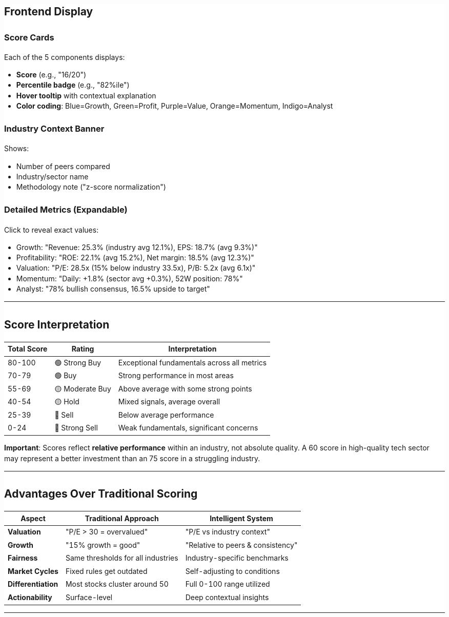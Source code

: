 ## Frontend Display

### Score Cards
Each of the 5 components displays:
- **Score** (e.g., "16/20")
- **Percentile badge** (e.g., "82%ile")
- **Hover tooltip** with contextual explanation
- **Color coding**: Blue=Growth, Green=Profit, Purple=Value, Orange=Momentum, Indigo=Analyst

### Industry Context Banner
Shows:
- Number of peers compared
- Industry/sector name
- Methodology note ("z-score normalization")

### Detailed Metrics (Expandable)
Click to reveal exact values:
- Growth: "Revenue: 25.3% (industry avg 12.1%), EPS: 18.7% (avg 9.3%)"
- Profitability: "ROE: 22.1% (avg 15.2%), Net margin: 18.5% (avg 12.3%)"
- Valuation: "P/E: 28.5x (15% below industry 33.5x), P/B: 5.2x (avg 6.1x)"
- Momentum: "Daily: +1.8% (sector avg +0.3%), 52W position: 78%"
- Analyst: "78% bullish consensus, 16.5% upside to target"

---

## Score Interpretation

| Total Score | Rating | Interpretation |
|-------------|--------|----------------|
| 80-100 | 🟢 Strong Buy | Exceptional fundamentals across all metrics |
| 70-79 | 🟢 Buy | Strong performance in most areas |
| 55-69 | 🟡 Moderate Buy | Above average with some strong points |
| 40-54 | 🟡 Hold | Mixed signals, average overall |
| 25-39 | 🔴 Sell | Below average performance |
| 0-24 | 🔴 Strong Sell | Weak fundamentals, significant concerns |

**Important**: Scores reflect **relative performance** within an industry, not absolute quality. A 60 score in high-quality tech sector may represent a better investment than an 75 score in a struggling industry.

---

## Advantages Over Traditional Scoring

| Aspect | Traditional Approach | Intelligent System |
|--------|---------------------|-------------------|
| **Valuation** | "P/E > 30 = overvalued" | "P/E vs industry context" |
| **Growth** | "15% growth = good" | "Relative to peers & consistency" |
| **Fairness** | Same thresholds for all industries | Industry-specific benchmarks |
| **Market Cycles** | Fixed rules get outdated | Self-adjusting to conditions |
| **Differentiation** | Most stocks cluster around 50 | Full 0-100 range utilized |
| **Actionability** | Surface-level | Deep contextual insights |

---